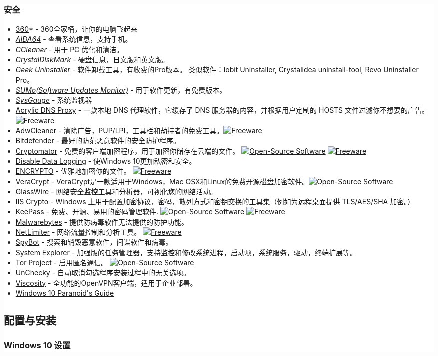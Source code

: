 ### 安全

- [360](http://www.360.cn/download/)* - 360全家桶，让你的电脑飞起来
- *[AIDA64](https://www.aida64.com/)* - 查看系统信息，支持手机。
- *[CCleaner](https://www.piriform.com/ccleaner)* - 用于 PC 优化和清洁。
- *[CrystalDiskMark](https://crystalmark.info/?lang=en)* - 硬盘信息，日文版和英文版。
- *[Geek Uninstaller](https://geekuninstaller.com/)* - 软件卸载工具，有收费的Pro版本。 类似软件：Iobit Uninstaller, Crystalidea uninstall-tool, Revo Uninstaller Pro。
- *[SUMo(Software Updates Monitor)](https://www.kcsoftwares.com/?sumo)* - 用于软件更新，有免费版本。
- *[SysGauge](http://www.sysgauge.com/)* - 系统监视器
- [Acrylic DNS Proxy](http://mayakron.altervista.org/wikibase/show.php?id=AcrylicHome) - 一款本地 DNS 代理软件，它缓存了 DNS 服务器的内容，并根据用户定制的 HOSTS 文件过滤你不想要的广告。 [![Freeware](https://cdn.ibestread.com/img/open_source_software_logo.svg)](https://cdn.ibestread.com/img/open_source_software_logo.svg)
- [AdwCleaner](https://toolslib.net/downloads/viewdownload/1-adwcleaner/) - 清除广告，PUP/LPI，工具栏和劫持者的免费工具。[![Freeware](https://cdn.ibestread.com/img/open_source_software_logo.svg)](https://cdn.ibestread.com/img/open_source_software_logo.svg)
- [Bitdefender](http://www.bitdefender.com/) - 最好的防范恶意软件的安全防护程序。
- [Cryptomator](https://cryptomator.org/) - 免费的客户端加密程序，用于加密你储存在云端的文件。 [![Open-Source Software](https://cdn.ibestread.com/img/free_software_logo.svg)](https://github.com/cryptomator/cryptomator) [![Freeware](https://cdn.ibestread.com/img/open_source_software_logo.svg)](https://cdn.ibestread.com/img/open_source_software_logo.svg)
- [Disable Data Logging](https://www.reddit.com/r/Windows10/comments/3f38ed/guide_how_to_disable_data_logging_in_w10) - 使Windows 10更加私密和安全。
- [ENCRYPTO](http://macpaw.com/encrypto) - 优雅地加密你的文件。 [![Freeware](https://cdn.ibestread.com/img/open_source_software_logo.svg)](https://cdn.ibestread.com/img/open_source_software_logo.svg)
- [VeraCrypt](https://www.veracrypt.fr/en/Home.html) - VeraCrypt是一款适用于Windows，Mac OSX和Linux的免费开源磁盘加密软件。[![Open-Source Software](https://cdn.ibestread.com/img/free_software_logo.svg)](https://cdn.ibestread.com/img/free_software_logo.svg)
- [GlassWire](https://www.glasswire.com/) - 网络安全监控工具和分析器，可视化您的网络活动。
- [IIS Crypto](https://www.nartac.com/Products/IISCrypto) - Windows 上用于配置加密协议，密码，散列方式和密钥交换的工具集（例如为远程桌面提供 TLS/AES/SHA 加密。）
- [KeePass](http://www.keepass.info/) - 免费、开源、易用的密码管理软件. [![Open-Source Software](https://cdn.ibestread.com/img/free_software_logo.svg)](https://sourceforge.net/projects/keepass/) [![Freeware](https://cdn.ibestread.com/img/open_source_software_logo.svg)](https://cdn.ibestread.com/img/open_source_software_logo.svg)
- [Malwarebytes](https://www.malwarebytes.org/) - 提供防病毒软件无法提供的防护功能。
- [NetLimiter](https://github.com/Awesome-Windows/Awesome/blob/master) - 网络流量控制和分析工具。 [![Freeware](https://cdn.ibestread.com/img/open_source_software_logo.svg)](https://cdn.ibestread.com/img/open_source_software_logo.svg)
- [SpyBot](https://www.safer-networking.org/) - 搜索和销毁恶意软件，间谍软件和病毒。
- [System Explorer](http://systemexplorer.net/) - 加强版的任务管理器，支持监控和修改系统进程，启动项，系统服务，驱动，终端扩展等。
- [Tor Project](https://www.torproject.org/) - 启用匿名通信。 [![Open-Source Software](https://cdn.ibestread.com/img/free_software_logo.svg)](https://github.com/TheTorProject)
- [UnChecky](https://unchecky.com/) - 自动取消勾选程序安装过程中的无关选项。
- [Viscosity](https://www.sparklabs.com/viscosity/) - 全功能的OpenVPN客户端，适用于企业部署。
- [Windows 10 Paranoid's Guide](http://www.zdnet.com/article/how-to-secure-windows-10-the-paranoids-guide/)

## 配置与安装

### Windows 10 设置
